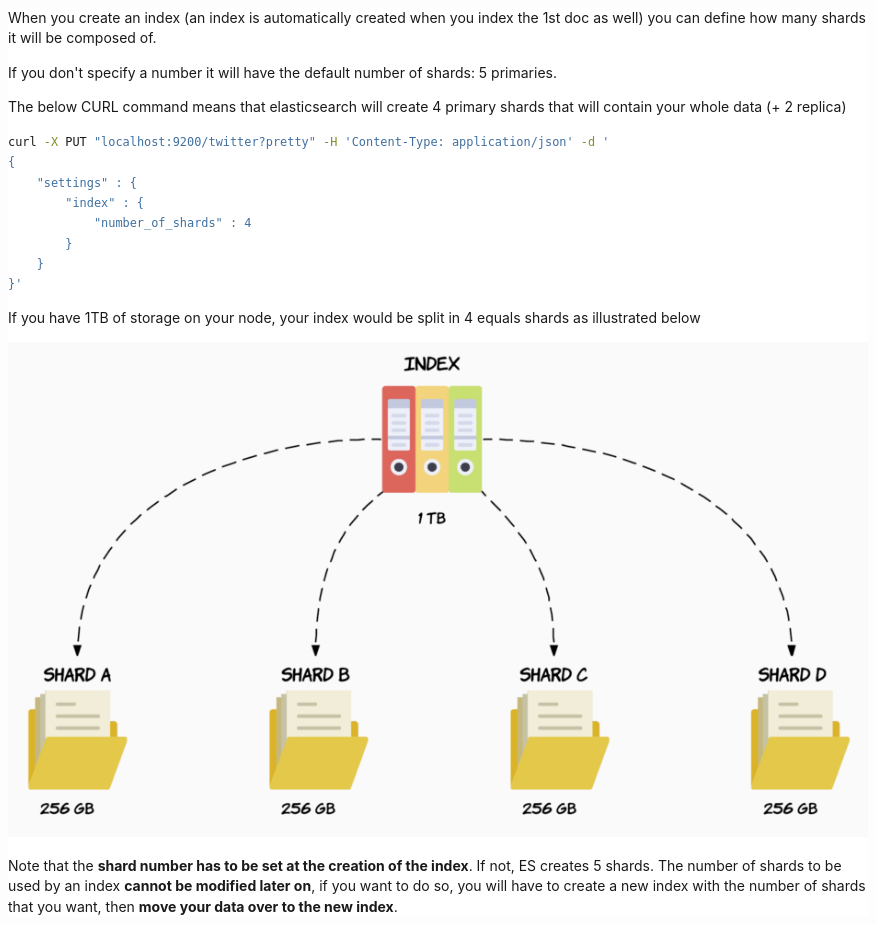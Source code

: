 When you create an index (an index is automatically created when you index the 1st doc as well) you can define how many shards it will be composed of.

If you don't specify a number it will have the default number of shards: 5 primaries.

The below CURL command means that elasticsearch will create 4 primary shards that will contain your whole data (+ 2 replica)

```bash
curl -X PUT "localhost:9200/twitter?pretty" -H 'Content-Type: application/json' -d '
{
    "settings" : {
        "index" : {
            "number_of_shards" : 4
        }
    }
}'
```

If you have 1TB of storage on your node, your index would be split in 4 equals shards as illustrated below

![ES index & shards](./README/ES_index_shards.png)

Note that the **shard number has to be set at the creation of the index**. If not, ES creates 5 shards.
The number of shards to be used by an index **cannot be modified later on**, if you want to do so, you will have to create a new index with the number of shards that you want, then **move your data over to the new index**.
